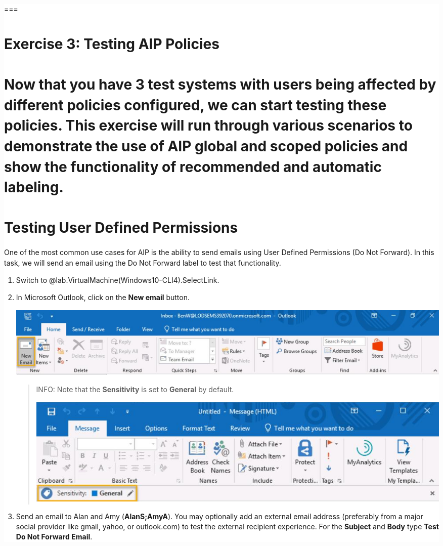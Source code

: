 ===

# Exercise 3: Testing AIP Policies

Now that you have 3 test systems with users being affected by different policies configured, we can start testing these policies.  This exercise will run through various scenarios to demonstrate the use of AIP global and scoped policies and show the functionality of recommended and automatic labeling.
===
# Testing User Defined Permissions

One of the most common use cases for AIP is the ability to send emails using User Defined Permissions (Do Not Forward). In this task, we will send an email using the Do Not Forward label to test that functionality.

1. Switch to @lab.VirtualMachine(Windows10-CLI4).SelectLink.
1. In Microsoft Outlook, click on the **New email** button.

	![6wan9me1.jpg](https://github.com/kemckinnmsft/AIPLAB/blob/master/Content/6wan9me1.jpg)

	> INFO: Note that the **Sensitivity** is set to **General** by default.
	>
	> ![5esnhwkw.jpg](https://github.com/kemckinnmsft/AIPLAB/blob/master/Content/5esnhwkw.jpg)

1. Send an email to Alan and Amy (**AlanS;AmyA**). You may optionally add an external email address (preferably from a major social provider like gmail, yahoo, or outlook.com) to test the external recipient experience. For the **Subject** and **Body** type **Test Do Not Forward Email**.
